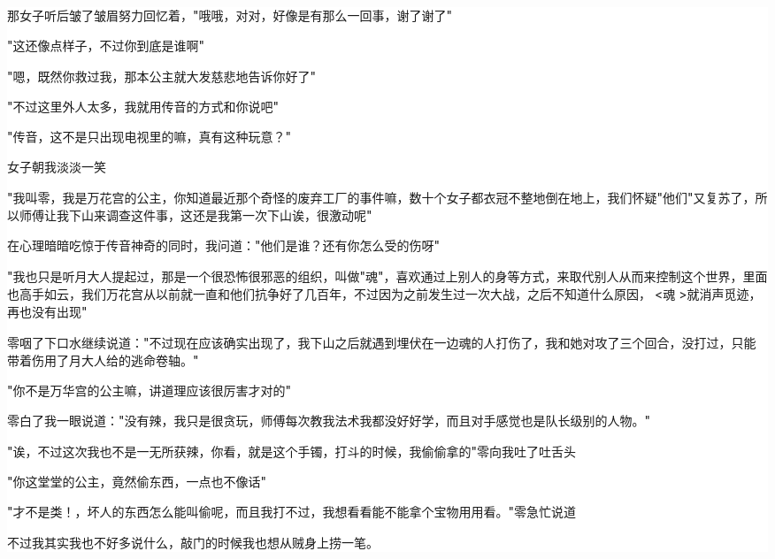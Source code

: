 
那女子听后皱了皱眉努力回忆着，"哦哦，对对，好像是有那么一回事，谢了谢了"



"这还像点样子，不过你到底是谁啊"



"嗯，既然你救过我，那本公主就大发慈悲地告诉你好了"



"不过这里外人太多，我就用传音的方式和你说吧"



"传音，这不是只出现电视里的嘛，真有这种玩意？"





女子朝我淡淡一笑



"我叫零，我是万花宫的公主，你知道最近那个奇怪的废弃工厂的事件嘛，数十个女子都衣冠不整地倒在地上，我们怀疑"他们"又复苏了，所以师傅让我下山来调查这件事，这还是我第一次下山诶，很激动呢"





在心理暗暗吃惊于传音神奇的同时，我问道："他们是谁？还有你怎么受的伤呀"



"我也只是听月大人提起过，那是一个很恐怖很邪恶的组织，叫做"魂"，喜欢通过上别人的身等方式，来取代别人从而来控制这个世界，里面也高手如云，我们万花宫从以前就一直和他们抗争好了几百年，不过因为之前发生过一次大战，之后不知道什么原因， <魂 >就消声觅迹，再也没有出现"





零咽了下口水继续说道："不过现在应该确实出现了，我下山之后就遇到埋伏在一边魂的人打伤了，我和她对攻了三个回合，没打过，只能带着伤用了月大人给的逃命卷轴。"





"你不是万华宫的公主嘛，讲道理应该很厉害才对的"





零白了我一眼说道："没有辣，我只是很贪玩，师傅每次教我法术我都没好好学，而且对手感觉也是队长级别的人物。"





"诶，不过这次我也不是一无所获辣，你看，就是这个手镯，打斗的时候，我偷偷拿的"零向我吐了吐舌头





"你这堂堂的公主，竟然偷东西，一点也不像话"



"才不是类！，坏人的东西怎么能叫偷呢，而且我打不过，我想看看能不能拿个宝物用用看。"零急忙说道





不过我其实我也不好多说什么，敲门的时候我也想从贼身上捞一笔。
